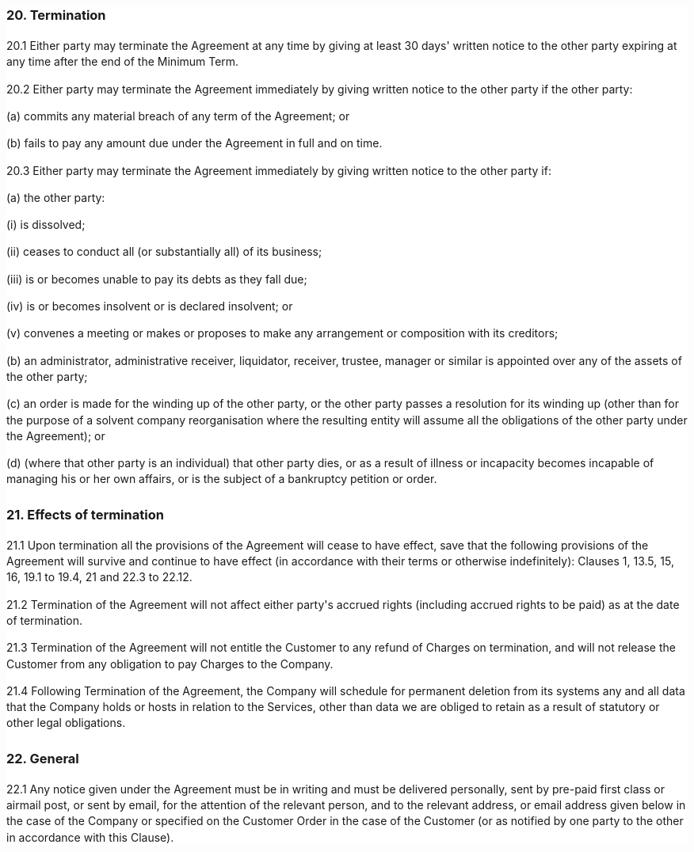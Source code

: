### 20. Termination
20.1 Either party may terminate the Agreement at any time by giving at least 30 days' written notice to the other party expiring at any time after the end of the Minimum Term.

20.2 Either party may terminate the Agreement immediately by giving written notice to the other party if the other party:

(a) commits any material breach of any term of the Agreement; or

(b) fails to pay any amount due under the Agreement in full and on time.

20.3 Either party may terminate the Agreement immediately by giving written notice to the other party if:

(a) the other party:

(i) is dissolved;

(ii) ceases to conduct all (or substantially all) of its business;

(iii) is or becomes unable to pay its debts as they fall due;

(iv) is or becomes insolvent or is declared insolvent; or

(v) convenes a meeting or makes or proposes to make any arrangement or composition with its creditors;

(b) an administrator, administrative receiver, liquidator, receiver, trustee, manager or similar is appointed over any of the assets of the other party;

\(c) an order is made for the winding up of the other party, or the other party passes a resolution for its winding up (other than for the purpose of a solvent company reorganisation where the resulting entity will assume all the obligations of the other party under the Agreement); or

(d) (where that other party is an individual) that other party dies, or as a result of illness or incapacity becomes incapable of managing his or her own affairs, or is the subject of a bankruptcy petition or order.

### 21. Effects of termination
21.1 Upon termination all the provisions of the Agreement will cease to have effect, save that the following provisions of the Agreement will survive and continue to have effect (in accordance with their terms or otherwise indefinitely): Clauses 1, 13.5, 15, 16, 19.1 to 19.4, 21 and 22.3 to 22.12.

21.2 Termination of the Agreement will not affect either party's accrued rights (including accrued rights to be paid) as at the date of termination.

21.3 Termination of the Agreement will not entitle the Customer to any refund of Charges on termination, and will not release the Customer from any obligation to pay Charges to the Company.

21.4 Following Termination of the Agreement, the Company will schedule for permanent deletion from its systems any and all data that the Company holds or hosts in relation to the Services, other than data we are obliged to retain as a result of statutory or other legal obligations.

### 22. General
22.1 Any notice given under the Agreement must be in writing and must be delivered personally, sent by pre-paid first class or airmail post, or sent by email, for the attention of the relevant person, and to the relevant address, or email address given below in the case of the Company or specified on the Customer Order in the case of the Customer (or as notified by one party to the other in accordance with this Clause).
